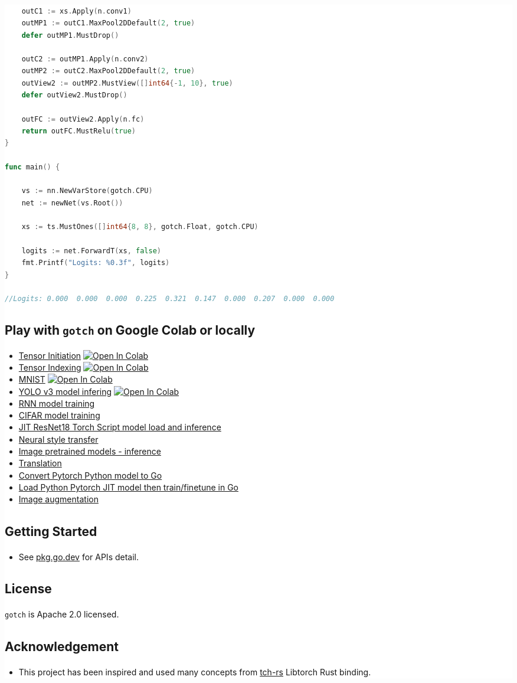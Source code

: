```go
    outC1 := xs.Apply(n.conv1)
    outMP1 := outC1.MaxPool2DDefault(2, true)
    defer outMP1.MustDrop()

    outC2 := outMP1.Apply(n.conv2)
    outMP2 := outC2.MaxPool2DDefault(2, true)
    outView2 := outMP2.MustView([]int64{-1, 10}, true)
    defer outView2.MustDrop()

    outFC := outView2.Apply(n.fc)
    return outFC.MustRelu(true)
}

func main() {

    vs := nn.NewVarStore(gotch.CPU)
    net := newNet(vs.Root())

    xs := ts.MustOnes([]int64{8, 8}, gotch.Float, gotch.CPU)

    logits := net.ForwardT(xs, false)
    fmt.Printf("Logits: %0.3f", logits)
}

//Logits: 0.000  0.000  0.000  0.225  0.321  0.147  0.000  0.207  0.000  0.000
```

## Play with `gotch` on Google Colab or locally

- [Tensor Initiation](example/basic) <a href="https://colab.research.google.com/github/sugarme/nb/blob/master/tensor/tensor-initiation.ipynb" target="_parent"><img src="https://colab.research.google.com/assets/colab-badge.svg" alt="Open In Colab"/></a>
- [Tensor Indexing](example/basic) <a href="https://colab.research.google.com/github/sugarme/nb/blob/master/tensor/tensor-indexing.ipynb" target="_parent"><img src="https://colab.research.google.com/assets/colab-badge.svg" alt="Open In Colab"/></a>
- [MNIST](example/mnist) <a href="https://colab.research.google.com/github/sugarme/nb/blob/master/mnist/mnist.ipynb" target="_parent"><img src="https://colab.research.google.com/assets/colab-badge.svg" alt="Open In Colab"/></a>
- [YOLO v3 model infering](example/yolo) <a href="https://colab.research.google.com/github/sugarme/nb/blob/master/yolo/yolo.ipynb" target="_parent"><img src="https://colab.research.google.com/assets/colab-badge.svg" alt="Open In Colab"/></a>
- [RNN model training](example/char-rnn)
- [CIFAR model training](example/cifar)
- [JIT ResNet18 Torch Script model load and inference](example/jit)
- [Neural style transfer](example/neural-style-transfer)
- [Image pretrained models - inference](example/pretrained-model)
- [Translation](example/translation)
- [Convert Pytorch Python model to Go](example/convert-model)
- [Load Python Pytorch JIT model then train/finetune in Go](example/jit-train)
- [Image augmentation](example/augmentation)

## Getting Started

- See [pkg.go.dev](https://pkg.go.dev/github.com/sugarme/gotch?tab=doc) for APIs detail.

## License

`gotch` is Apache 2.0 licensed.

## Acknowledgement

- This project has been inspired and used many concepts from [tch-rs](https://github.com/LaurentMazare/tch-rs)
    Libtorch Rust binding. 
